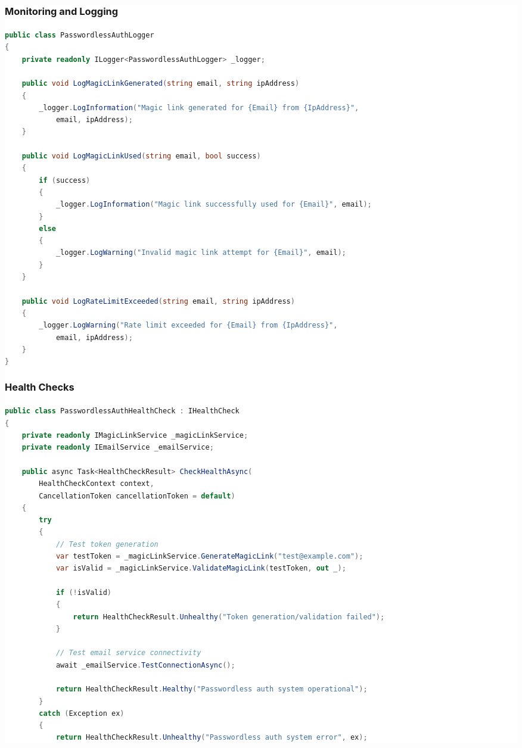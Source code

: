 ### Monitoring and Logging

```csharp
public class PasswordlessAuthLogger
{
    private readonly ILogger<PasswordlessAuthLogger> _logger;

    public void LogMagicLinkGenerated(string email, string ipAddress)
    {
        _logger.LogInformation("Magic link generated for {Email} from {IpAddress}", 
            email, ipAddress);
    }

    public void LogMagicLinkUsed(string email, bool success)
    {
        if (success)
        {
            _logger.LogInformation("Magic link successfully used for {Email}", email);
        }
        else
        {
            _logger.LogWarning("Invalid magic link attempt for {Email}", email);
        }
    }

    public void LogRateLimitExceeded(string email, string ipAddress)
    {
        _logger.LogWarning("Rate limit exceeded for {Email} from {IpAddress}", 
            email, ipAddress);
    }
}
```

### Health Checks

```csharp
public class PasswordlessAuthHealthCheck : IHealthCheck
{
    private readonly IMagicLinkService _magicLinkService;
    private readonly IEmailService _emailService;

    public async Task<HealthCheckResult> CheckHealthAsync(
        HealthCheckContext context, 
        CancellationToken cancellationToken = default)
    {
        try
        {
            // Test token generation
            var testToken = _magicLinkService.GenerateMagicLink("test@example.com");
            var isValid = _magicLinkService.ValidateMagicLink(testToken, out _);

            if (!isValid)
            {
                return HealthCheckResult.Unhealthy("Token generation/validation failed");
            }

            // Test email service connectivity
            await _emailService.TestConnectionAsync();

            return HealthCheckResult.Healthy("Passwordless auth system operational");
        }
        catch (Exception ex)
        {
            return HealthCheckResult.Unhealthy("Passwordless auth system error", ex);
```